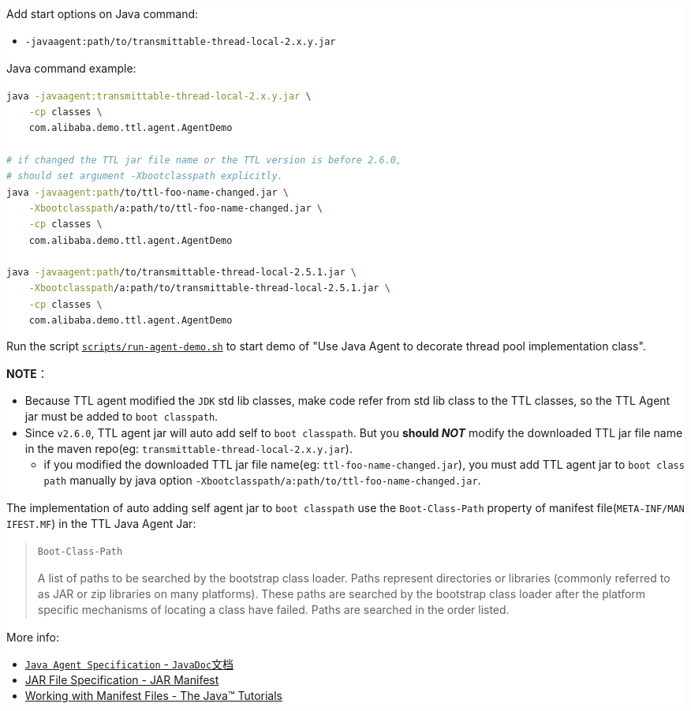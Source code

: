 Add start options on Java command:

- `-javaagent:path/to/transmittable-thread-local-2.x.y.jar`

Java command example:

```bash
java -javaagent:transmittable-thread-local-2.x.y.jar \
    -cp classes \
    com.alibaba.demo.ttl.agent.AgentDemo

# if changed the TTL jar file name or the TTL version is before 2.6.0,
# should set argument -Xbootclasspath explicitly.
java -javaagent:path/to/ttl-foo-name-changed.jar \
    -Xbootclasspath/a:path/to/ttl-foo-name-changed.jar \
    -cp classes \
    com.alibaba.demo.ttl.agent.AgentDemo

java -javaagent:path/to/transmittable-thread-local-2.5.1.jar \
    -Xbootclasspath/a:path/to/transmittable-thread-local-2.5.1.jar \
    -cp classes \
    com.alibaba.demo.ttl.agent.AgentDemo
```

Run the script [`scripts/run-agent-demo.sh`](scripts/run-agent-demo.sh)
to start demo of "Use Java Agent to decorate thread pool implementation class".



**NOTE**：

- Because TTL agent modified the `JDK` std lib classes, make code refer from std lib class to the TTL classes, so the TTL Agent jar must be added to `boot classpath`.
- Since `v2.6.0`, TTL agent jar will auto add self to `boot classpath`. But you **should _NOT_** modify the downloaded TTL jar file name in the maven repo(eg: `transmittable-thread-local-2.x.y.jar`).
    - if you modified the downloaded TTL jar file name(eg: `ttl-foo-name-changed.jar`),
      you must add TTL agent jar to `boot classpath` manually by java option `-Xbootclasspath/a:path/to/ttl-foo-name-changed.jar`.

The implementation of auto adding self agent jar to `boot classpath` use the `Boot-Class-Path` property of manifest file(`META-INF/MANIFEST.MF`) in the TTL Java Agent Jar:

> `Boot-Class-Path`
>
> A list of paths to be searched by the bootstrap class loader. Paths represent directories or libraries (commonly referred to as JAR or zip libraries on many platforms).
> These paths are searched by the bootstrap class loader after the platform specific mechanisms of locating a class have failed. Paths are searched in the order listed.

More info:

- [`Java Agent Specification` - `JavaDoc`文档](https://docs.oracle.com/javase/10/docs/api/java/lang/instrument/package-summary.html#package.description)
- [JAR File Specification - JAR Manifest](https://docs.oracle.com/javase/10/docs/specs/jar/jar.html#jar-manifest)
- [Working with Manifest Files - The Java™ Tutorials](https://docs.oracle.com/javase/tutorial/deployment/jar/manifestindex.html)
